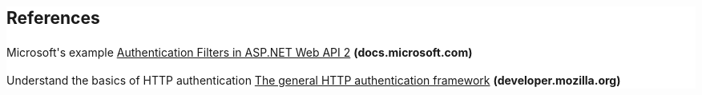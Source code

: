 
## References
Microsoft's example
 [Authentication Filters in ASP.NET Web API 2](https://docs.microsoft.com/en-us/aspnet/web-api/overview/security/authentication-filters) **(docs.microsoft.com)**

Understand the basics of HTTP authentication 
[The general HTTP authentication framework](https://developer.mozilla.org/en-US/docs/Web/HTTP/Authentication) **(developer.mozilla.org)**
